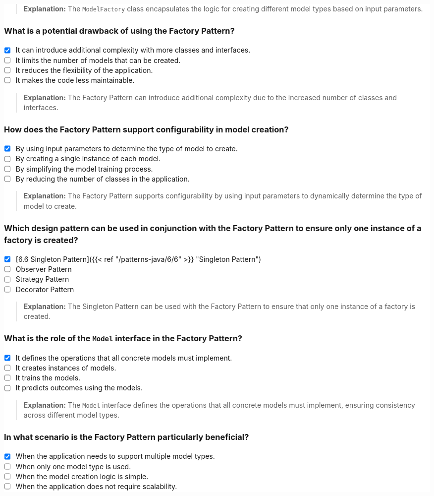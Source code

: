 > **Explanation:** The `ModelFactory` class encapsulates the logic for creating different model types based on input parameters.

### What is a potential drawback of using the Factory Pattern?

- [x] It can introduce additional complexity with more classes and interfaces.
- [ ] It limits the number of models that can be created.
- [ ] It reduces the flexibility of the application.
- [ ] It makes the code less maintainable.

> **Explanation:** The Factory Pattern can introduce additional complexity due to the increased number of classes and interfaces.

### How does the Factory Pattern support configurability in model creation?

- [x] By using input parameters to determine the type of model to create.
- [ ] By creating a single instance of each model.
- [ ] By simplifying the model training process.
- [ ] By reducing the number of classes in the application.

> **Explanation:** The Factory Pattern supports configurability by using input parameters to dynamically determine the type of model to create.

### Which design pattern can be used in conjunction with the Factory Pattern to ensure only one instance of a factory is created?

- [x] [6.6 Singleton Pattern]({{< ref "/patterns-java/6/6" >}} "Singleton Pattern")
- [ ] Observer Pattern
- [ ] Strategy Pattern
- [ ] Decorator Pattern

> **Explanation:** The Singleton Pattern can be used with the Factory Pattern to ensure that only one instance of a factory is created.

### What is the role of the `Model` interface in the Factory Pattern?

- [x] It defines the operations that all concrete models must implement.
- [ ] It creates instances of models.
- [ ] It trains the models.
- [ ] It predicts outcomes using the models.

> **Explanation:** The `Model` interface defines the operations that all concrete models must implement, ensuring consistency across different model types.

### In what scenario is the Factory Pattern particularly beneficial?

- [x] When the application needs to support multiple model types.
- [ ] When only one model type is used.
- [ ] When the model creation logic is simple.
- [ ] When the application does not require scalability.
